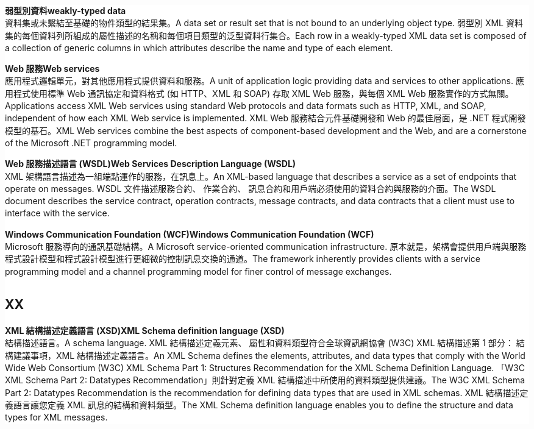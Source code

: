 <span data-ttu-id="f1e3e-223">**弱型別資料**</span><span class="sxs-lookup"><span data-stu-id="f1e3e-223">**weakly-typed data**</span></span>  
<span data-ttu-id="f1e3e-224">資料集或未繫結至基礎的物件類型的結果集。</span><span class="sxs-lookup"><span data-stu-id="f1e3e-224">A data set or result set that is not bound to an underlying object type.</span></span> <span data-ttu-id="f1e3e-225">弱型別 XML 資料集的每個資料列所組成的屬性描述的名稱和每個項目類型的泛型資料行集合。</span><span class="sxs-lookup"><span data-stu-id="f1e3e-225">Each row in a weakly-typed XML data set is composed of a collection of generic columns in which attributes describe the name and type of each element.</span></span>

<span data-ttu-id="f1e3e-226">**Web 服務**</span><span class="sxs-lookup"><span data-stu-id="f1e3e-226">**Web services**</span></span>  
<span data-ttu-id="f1e3e-227">應用程式邏輯單元，對其他應用程式提供資料和服務。</span><span class="sxs-lookup"><span data-stu-id="f1e3e-227">A unit of application logic providing data and services to other applications.</span></span> <span data-ttu-id="f1e3e-228">應用程式使用標準 Web 通訊協定和資料格式 (如 HTTP、XML 和 SOAP) 存取 XML Web 服務，與每個 XML Web 服務實作的方式無關。</span><span class="sxs-lookup"><span data-stu-id="f1e3e-228">Applications access XML Web services using standard Web protocols and data formats such as HTTP, XML, and SOAP, independent of how each XML Web service is implemented.</span></span> <span data-ttu-id="f1e3e-229">XML Web 服務結合元件基礎開發和 Web 的最佳層面，是 .NET 程式開發模型的基石。</span><span class="sxs-lookup"><span data-stu-id="f1e3e-229">XML Web services combine the best aspects of component-based development and the Web, and are a cornerstone of the Microsoft .NET programming model.</span></span>

<span data-ttu-id="f1e3e-230">**Web 服務描述語言 (WSDL)**</span><span class="sxs-lookup"><span data-stu-id="f1e3e-230">**Web Services Description Language (WSDL)**</span></span>  
<span data-ttu-id="f1e3e-231">XML 架構語言描述為一組端點運作的服務，在訊息上。</span><span class="sxs-lookup"><span data-stu-id="f1e3e-231">An XML-based language that describes a service as a set of endpoints that operate on messages.</span></span> <span data-ttu-id="f1e3e-232">WSDL 文件描述服務合約、 作業合約、 訊息合約和用戶端必須使用的資料合約與服務的介面。</span><span class="sxs-lookup"><span data-stu-id="f1e3e-232">The WSDL document describes the service contract, operation contracts, message contracts, and data contracts that a client must use to interface with the service.</span></span>

<span data-ttu-id="f1e3e-233">**Windows Communication Foundation (WCF)**</span><span class="sxs-lookup"><span data-stu-id="f1e3e-233">**Windows Communication Foundation (WCF)**</span></span>  
<span data-ttu-id="f1e3e-234">Microsoft 服務導向的通訊基礎結構。</span><span class="sxs-lookup"><span data-stu-id="f1e3e-234">A Microsoft service-oriented communication infrastructure.</span></span> <span data-ttu-id="f1e3e-235">原本就是，架構會提供用戶端與服務程式設計模型和程式設計模型進行更細微的控制訊息交換的通道。</span><span class="sxs-lookup"><span data-stu-id="f1e3e-235">The framework inherently provides clients with a service programming model and a channel programming model for finer control of message exchanges.</span></span>

## <a name="x"></a><span data-ttu-id="f1e3e-236">X</span><span class="sxs-lookup"><span data-stu-id="f1e3e-236">X</span></span>   
  
<span data-ttu-id="f1e3e-237">**XML 結構描述定義語言 (XSD)**</span><span class="sxs-lookup"><span data-stu-id="f1e3e-237">**XML Schema definition language (XSD)**</span></span>  
<span data-ttu-id="f1e3e-238">結構描述語言。</span><span class="sxs-lookup"><span data-stu-id="f1e3e-238">A schema language.</span></span> <span data-ttu-id="f1e3e-239">XML 結構描述定義元素、 屬性和資料類型符合全球資訊網協會 (W3C) XML 結構描述第 1 部分： 結構建議事項，XML 結構描述定義語言。</span><span class="sxs-lookup"><span data-stu-id="f1e3e-239">An XML Schema defines the elements, attributes, and data types that comply with the World Wide Web Consortium (W3C) XML Schema Part 1: Structures Recommendation for the XML Schema Definition Language.</span></span> <span data-ttu-id="f1e3e-240">「W3C XML Schema Part 2: Datatypes Recommendation」則針對定義 XML 結構描述中所使用的資料類型提供建議。</span><span class="sxs-lookup"><span data-stu-id="f1e3e-240">The W3C XML Schema Part 2: Datatypes Recommendation is the recommendation for defining data types that are used in XML schemas.</span></span> <span data-ttu-id="f1e3e-241">XML 結構描述定義語言讓您定義 XML 訊息的結構和資料類型。</span><span class="sxs-lookup"><span data-stu-id="f1e3e-241">The XML Schema definition language enables you to define the structure and data types for XML messages.</span></span>